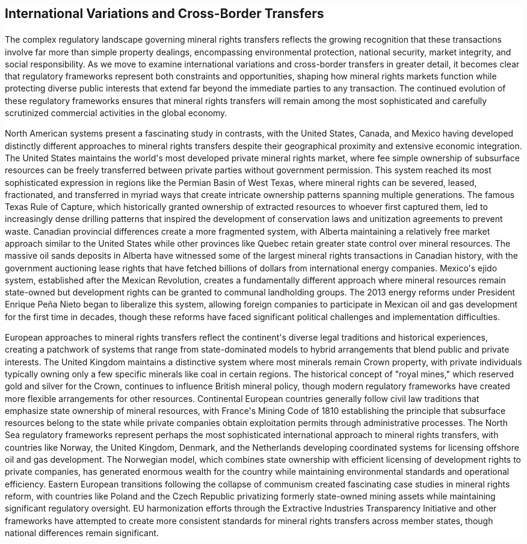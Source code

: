 ## International Variations and Cross-Border Transfers

The complex regulatory landscape governing mineral rights transfers reflects the growing recognition that these transactions involve far more than simple property dealings, encompassing environmental protection, national security, market integrity, and social responsibility. As we move to examine international variations and cross-border transfers in greater detail, it becomes clear that regulatory frameworks represent both constraints and opportunities, shaping how mineral rights markets function while protecting diverse public interests that extend far beyond the immediate parties to any transaction. The continued evolution of these regulatory frameworks ensures that mineral rights transfers will remain among the most sophisticated and carefully scrutinized commercial activities in the global economy.

North American systems present a fascinating study in contrasts, with the United States, Canada, and Mexico having developed distinctly different approaches to mineral rights transfers despite their geographical proximity and extensive economic integration. The United States maintains the world's most developed private mineral rights market, where fee simple ownership of subsurface resources can be freely transferred between private parties without government permission. This system reached its most sophisticated expression in regions like the Permian Basin of West Texas, where mineral rights can be severed, leased, fractionated, and transferred in myriad ways that create intricate ownership patterns spanning multiple generations. The famous Texas Rule of Capture, which historically granted ownership of extracted resources to whoever first captured them, led to increasingly dense drilling patterns that inspired the development of conservation laws and unitization agreements to prevent waste. Canadian provincial differences create a more fragmented system, with Alberta maintaining a relatively free market approach similar to the United States while other provinces like Quebec retain greater state control over mineral resources. The massive oil sands deposits in Alberta have witnessed some of the largest mineral rights transactions in Canadian history, with the government auctioning lease rights that have fetched billions of dollars from international energy companies. Mexico's ejido system, established after the Mexican Revolution, creates a fundamentally different approach where mineral resources remain state-owned but development rights can be granted to communal landholding groups. The 2013 energy reforms under President Enrique Peña Nieto began to liberalize this system, allowing foreign companies to participate in Mexican oil and gas development for the first time in decades, though these reforms have faced significant political challenges and implementation difficulties.

European approaches to mineral rights transfers reflect the continent's diverse legal traditions and historical experiences, creating a patchwork of systems that range from state-dominated models to hybrid arrangements that blend public and private interests. The United Kingdom maintains a distinctive system where most minerals remain Crown property, with private individuals typically owning only a few specific minerals like coal in certain regions. The historical concept of "royal mines," which reserved gold and silver for the Crown, continues to influence British mineral policy, though modern regulatory frameworks have created more flexible arrangements for other resources. Continental European countries generally follow civil law traditions that emphasize state ownership of mineral resources, with France's Mining Code of 1810 establishing the principle that subsurface resources belong to the state while private companies obtain exploitation permits through administrative processes. The North Sea regulatory frameworks represent perhaps the most sophisticated international approach to mineral rights transfers, with countries like Norway, the United Kingdom, Denmark, and the Netherlands developing coordinated systems for licensing offshore oil and gas development. The Norwegian model, which combines state ownership with efficient licensing of development rights to private companies, has generated enormous wealth for the country while maintaining environmental standards and operational efficiency. Eastern European transitions following the collapse of communism created fascinating case studies in mineral rights reform, with countries like Poland and the Czech Republic privatizing formerly state-owned mining assets while maintaining significant regulatory oversight. EU harmonization efforts through the Extractive Industries Transparency Initiative and other frameworks have attempted to create more consistent standards for mineral rights transfers across member states, though national differences remain significant.

